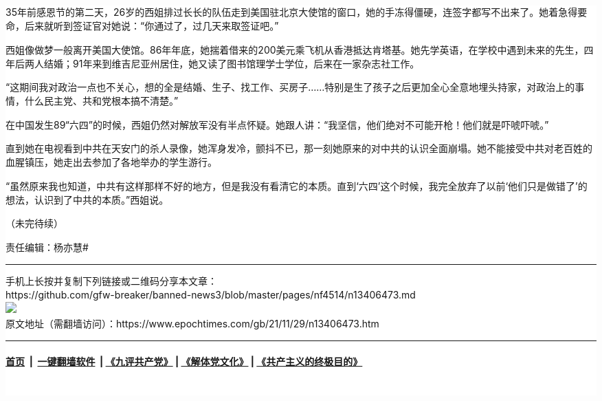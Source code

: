 35年前感恩节的第二天，26岁的西姐排过长长的队伍走到美国驻北京大使馆的窗口，她的手冻得僵硬，连签字都写不出来了。她着急得要命，后来就听到签证官对她说：“你通过了，过几天来取签证吧。”
</p>
<p class="p2">
 西姐像做梦一般离开美国大使馆。86年年底，她揣着借来的200美元乘飞机从香港抵达肯塔基。她先学英语，在学校中遇到未来的先生，四年后两人结婚；91年来到维吉尼亚州居住，她又读了图书馆理学士学位，后来在一家杂志社工作。
</p>
<p class="p2">
 “这期间我对政治一点也不关心，想的全是结婚、生子、找工作、买房子……特别是生了孩子之后更加全心全意地埋头持家，对政治上的事情，什么民主党、共和党根本搞不清楚。”
</p>
<p class="p2">
 在中国发生89“六四”的时候，西姐仍然对解放军没有半点怀疑。她跟人讲：“我坚信，他们绝对不可能开枪！他们就是吓唬吓唬。”
</p>
<p class="p2">
 直到她在电视看到中共在天安门的杀人录像，她浑身发冷，颤抖不已，那一刻她原来的对中共的认识全面崩塌。她不能接受中共对老百姓的血腥镇压，她走出去参加了各地举办的学生游行。
</p>
<p class="p2">
 “虽然原来我也知道，中共有这样那样不好的地方，但是我没有看清它的本质。直到‘六四’这个时候，我完全放弃了以前‘他们只是做错了’的想法，认识到了中共的本质。”西姐说。
</p>
<p class="p2">
 （未完待续）
</p>
<p class="p2">
 责任编辑：杨亦慧#
</p>
</div>
<hr/>
手机上长按并复制下列链接或二维码分享本文章：<br/>
https://github.com/gfw-breaker/banned-news3/blob/master/pages/nf4514/n13406473.md <br/>
<a href='https://github.com/gfw-breaker/banned-news3/blob/master/pages/nf4514/n13406473.md'><img src='https://github.com/gfw-breaker/banned-news3/blob/master/pages/nf4514/n13406473.md.png'/></a> <br/>
原文地址（需翻墙访问）：https://www.epochtimes.com/gb/21/11/29/n13406473.htm


------------------------
#### [首页](https://github.com/gfw-breaker/banned-news3/blob/master/README.md) &nbsp;|&nbsp; [一键翻墙软件](https://github.com/gfw-breaker/nogfw/blob/master/README.md) &nbsp;| [《九评共产党》](https://github.com/gfw-breaker/9ping.md/blob/master/README.md#九评之一评共产党是什么) | [《解体党文化》](https://github.com/gfw-breaker/jtdwh.md/blob/master/README.md) | [《共产主义的终极目的》](https://github.com/gfw-breaker/gczydzjmd.md/blob/master/README.md)


<img src='http://gfw-breaker.win/banned-news3/pages/nf4514/n13406473.md' width='0px' height='0px'/>